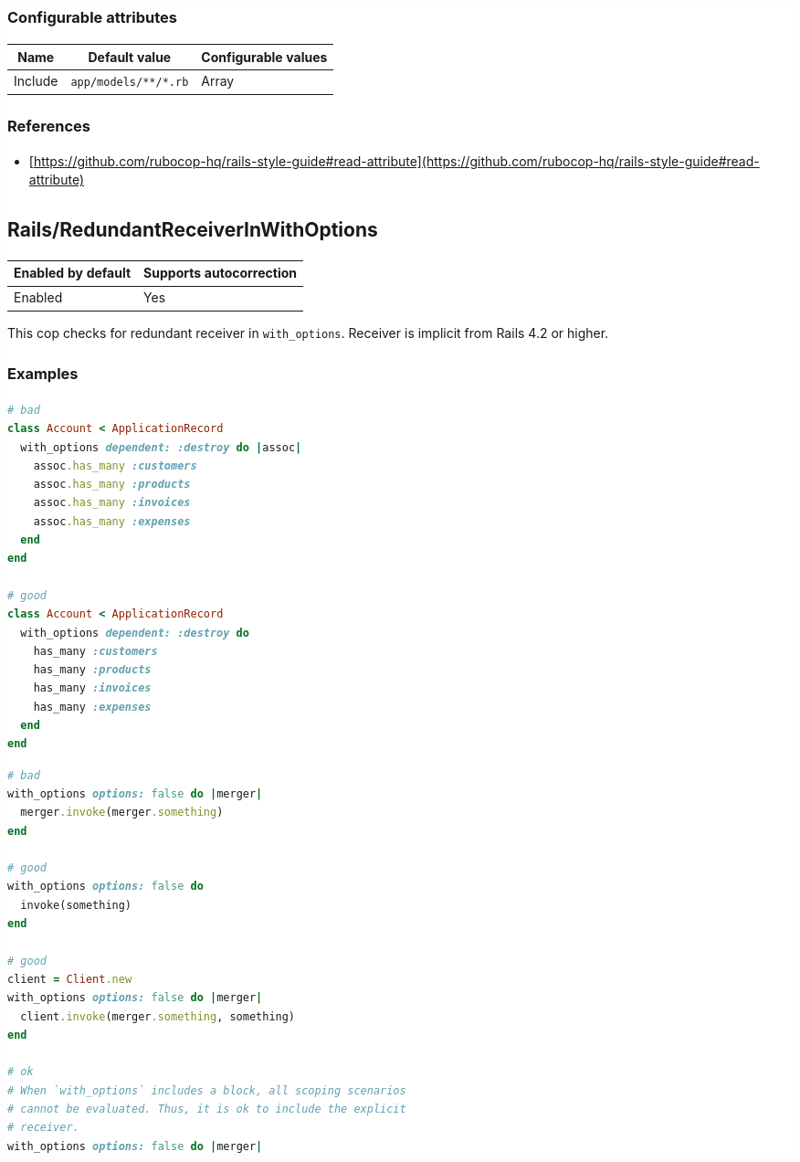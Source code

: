 ### Configurable attributes

Name | Default value | Configurable values
--- | --- | ---
Include | `app/models/**/*.rb` | Array

### References

* [https://github.com/rubocop-hq/rails-style-guide#read-attribute](https://github.com/rubocop-hq/rails-style-guide#read-attribute)

## Rails/RedundantReceiverInWithOptions

Enabled by default | Supports autocorrection
--- | ---
Enabled | Yes

This cop checks for redundant receiver in `with_options`.
Receiver is implicit from Rails 4.2 or higher.

### Examples

```ruby
# bad
class Account < ApplicationRecord
  with_options dependent: :destroy do |assoc|
    assoc.has_many :customers
    assoc.has_many :products
    assoc.has_many :invoices
    assoc.has_many :expenses
  end
end

# good
class Account < ApplicationRecord
  with_options dependent: :destroy do
    has_many :customers
    has_many :products
    has_many :invoices
    has_many :expenses
  end
end
```
```ruby
# bad
with_options options: false do |merger|
  merger.invoke(merger.something)
end

# good
with_options options: false do
  invoke(something)
end

# good
client = Client.new
with_options options: false do |merger|
  client.invoke(merger.something, something)
end

# ok
# When `with_options` includes a block, all scoping scenarios
# cannot be evaluated. Thus, it is ok to include the explicit
# receiver.
with_options options: false do |merger|
```